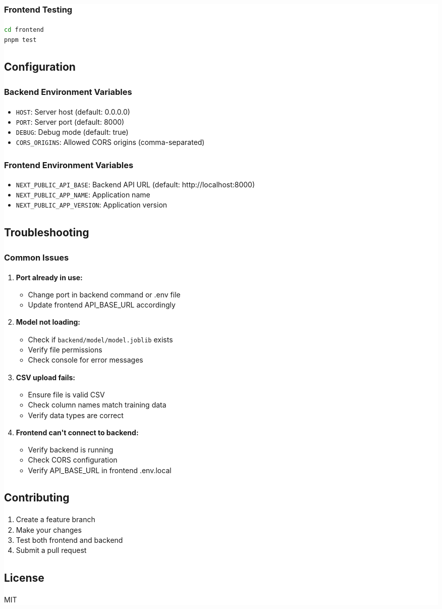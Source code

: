 ### Frontend Testing

```bash
cd frontend
pnpm test
```

## Configuration

### Backend Environment Variables

- `HOST`: Server host (default: 0.0.0.0)
- `PORT`: Server port (default: 8000)
- `DEBUG`: Debug mode (default: true)
- `CORS_ORIGINS`: Allowed CORS origins (comma-separated)

### Frontend Environment Variables

- `NEXT_PUBLIC_API_BASE`: Backend API URL (default: http://localhost:8000)
- `NEXT_PUBLIC_APP_NAME`: Application name
- `NEXT_PUBLIC_APP_VERSION`: Application version

## Troubleshooting

### Common Issues

1. **Port already in use:**

   - Change port in backend command or .env file
   - Update frontend API_BASE_URL accordingly

2. **Model not loading:**

   - Check if `backend/model/model.joblib` exists
   - Verify file permissions
   - Check console for error messages

3. **CSV upload fails:**

   - Ensure file is valid CSV
   - Check column names match training data
   - Verify data types are correct

4. **Frontend can't connect to backend:**
   - Verify backend is running
   - Check CORS configuration
   - Verify API_BASE_URL in frontend .env.local

## Contributing

1. Create a feature branch
2. Make your changes
3. Test both frontend and backend
4. Submit a pull request

## License

MIT
